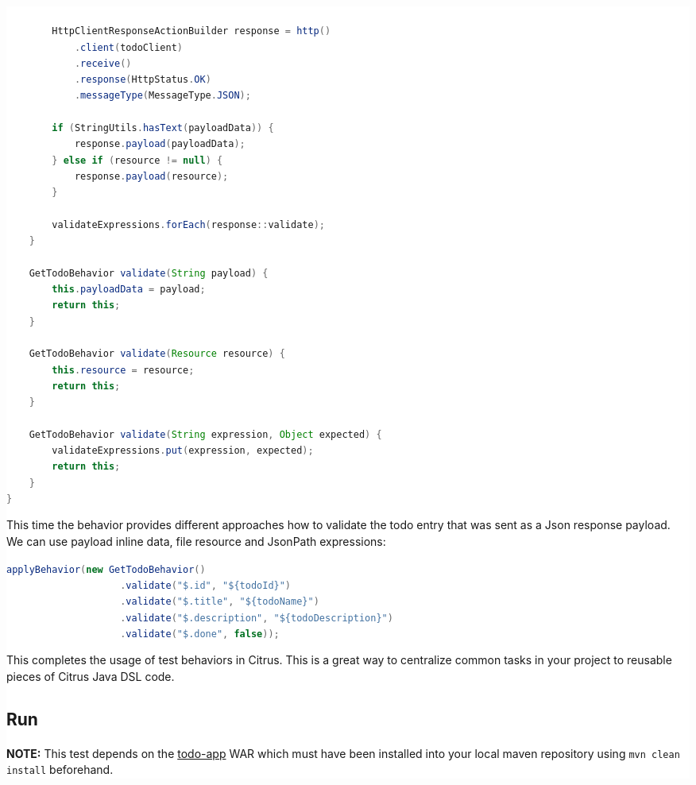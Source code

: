 ```java

        HttpClientResponseActionBuilder response = http()
            .client(todoClient)
            .receive()
            .response(HttpStatus.OK)
            .messageType(MessageType.JSON);

        if (StringUtils.hasText(payloadData)) {
            response.payload(payloadData);
        } else if (resource != null) {
            response.payload(resource);
        }

        validateExpressions.forEach(response::validate);
    }

    GetTodoBehavior validate(String payload) {
        this.payloadData = payload;
        return this;
    }

    GetTodoBehavior validate(Resource resource) {
        this.resource = resource;
        return this;
    }

    GetTodoBehavior validate(String expression, Object expected) {
        validateExpressions.put(expression, expected);
        return this;
    }
}
```
    
This time the behavior provides different approaches how to validate the todo entry that was sent as a Json response payload. We can use payload inline data, file resource and JsonPath expressions:

```java
applyBehavior(new GetTodoBehavior()
                    .validate("$.id", "${todoId}")
                    .validate("$.title", "${todoName}")
                    .validate("$.description", "${todoDescription}")
                    .validate("$.done", false));   
```
                        
This completes the usage of test behaviors in Citrus. This is a great way to centralize common tasks in your project to reusable pieces of Citrus Java DSL code.
                         
Run
---------

**NOTE:** This test depends on the [todo-app](../todo-app/) WAR which must have been installed into your local maven repository using `mvn clean install` beforehand.
